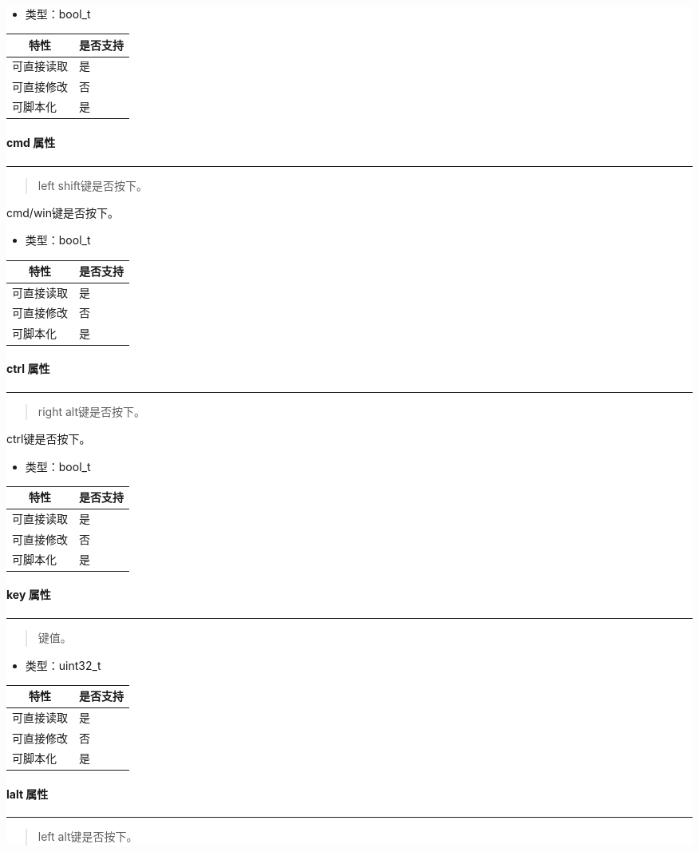* 类型：bool\_t

| 特性 | 是否支持 |
| -------- | ----- |
| 可直接读取 | 是 |
| 可直接修改 | 否 |
| 可脚本化   | 是 |
#### cmd 属性
-----------------------
> <p id="key_event_t_cmd">left shift键是否按下。
cmd/win键是否按下。

* 类型：bool\_t

| 特性 | 是否支持 |
| -------- | ----- |
| 可直接读取 | 是 |
| 可直接修改 | 否 |
| 可脚本化   | 是 |
#### ctrl 属性
-----------------------
> <p id="key_event_t_ctrl">right alt键是否按下。
ctrl键是否按下。

* 类型：bool\_t

| 特性 | 是否支持 |
| -------- | ----- |
| 可直接读取 | 是 |
| 可直接修改 | 否 |
| 可脚本化   | 是 |
#### key 属性
-----------------------
> <p id="key_event_t_key">键值。

* 类型：uint32\_t

| 特性 | 是否支持 |
| -------- | ----- |
| 可直接读取 | 是 |
| 可直接修改 | 否 |
| 可脚本化   | 是 |
#### lalt 属性
-----------------------
> <p id="key_event_t_lalt">left alt键是否按下。
